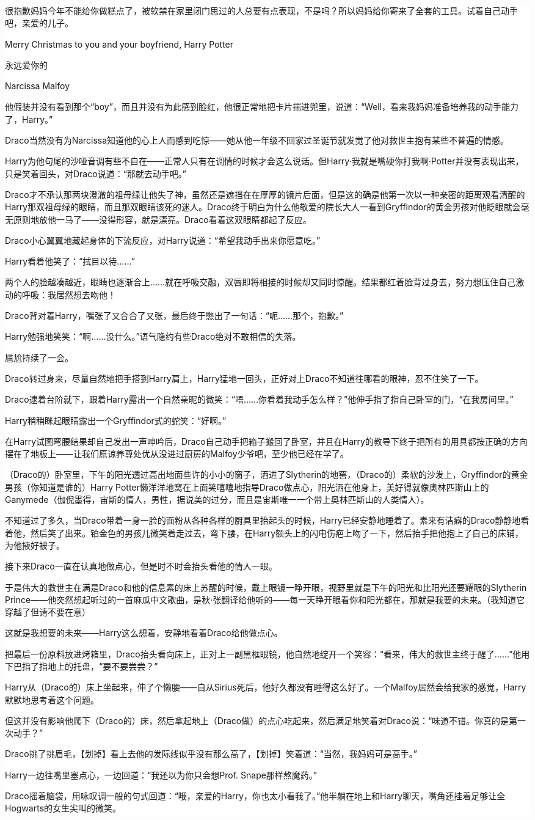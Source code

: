 很抱歉妈妈今年不能给你做糕点了，被软禁在家里闭门思过的人总要有点表现，不是吗？所以妈妈给你寄来了全套的工具。试着自己动手吧，亲爱的儿子。

Merry Christmas to you and your boyfriend, Harry Potter

永远爱你的

Narcissa Malfoy

他假装并没有看到那个“boy”，而且并没有为此感到脸红，他很正常地把卡片揣进兜里，说道：“Well，看来我妈妈准备培养我的动手能力了，Harry。”

Draco当然没有为Narcissa知道他的心上人而感到吃惊——她从他一年级不回家过圣诞节就发觉了他对救世主抱有某些不普遍的情感。

Harry为他句尾的沙哑音调有些不自在——正常人只有在调情的时候才会这么说话。但Harry·我就是嘴硬你打我啊·Potter并没有表现出来，只是笑着回头，对Draco说道：“那就去动手吧。”

Draco才不承认那两块澄澈的祖母绿让他失了神，虽然还是遮挡在在厚厚的镜片后面，但是这的确是他第一次以一种亲密的距离观看清醒的Harry那双祖母绿的眼睛，而且那双眼睛该死的迷人。Draco终于明白为什么他敬爱的院长大人一看到Gryffindor的黄金男孩对他眨眼就会毫无原则地放他一马了——没得形容，就是漂亮。Draco看着这双眼睛都起了反应。

Draco小心翼翼地藏起身体的下流反应，对Harry说道：“希望我动手出来你愿意吃。”

Harry看着他笑了：“拭目以待……”

两个人的脸越凑越近，眼睛也逐渐合上……就在呼吸交融，双唇即将相接的时候却又同时惊醒。结果都红着脸背过身去，努力想压住自己激动的呼吸：我居然想去吻他！

Draco背对着Harry，嘴张了又合合了又张，最后终于憋出了一句话：“呃……那个，抱歉。”

Harry勉强地笑笑：“啊……没什么。”语气隐约有些Draco绝对不敢相信的失落。

尴尬持续了一会。

Draco转过身来，尽量自然地把手搭到Harry肩上，Harry猛地一回头，正好对上Draco不知道往哪看的眼神，忍不住笑了一下。

Draco逮着台阶就下，跟着Harry露出一个自然亲昵的微笑：“唔……你看着我动手怎么样？”他伸手指了指自己卧室的门，“在我房间里。”

Harry稍稍眯起眼睛露出一个Gryffindor式的蛇笑：“好啊。”

在Harry试图弯腰结果却自己发出一声呻吟后，Draco自己动手把箱子搬回了卧室，并且在Harry的教导下终于把所有的用具都按正确的方向摆在了地板上——让我们原谅养尊处优从没进过厨房的Malfoy少爷吧，至少他已经在学了。

（Draco的）卧室里，下午的阳光透过高出地面些许的小小的窗子，洒进了Slytherin的地窖，（Draco的）柔软的沙发上，Gryffindor的黄金男孩（你知道是谁的）Harry Potter懒洋洋地窝在上面笑嘻嘻地指导Draco做点心，阳光洒在他身上，美好得就像奥林匹斯山上的Ganymede（伽倪墨得，宙斯的情人，男性，据说美的过分，而且是宙斯唯一一个带上奥林匹斯山的人类情人）。

不知道过了多久，当Draco带着一身一脸的面粉从各种各样的厨具里抬起头的时候，Harry已经安静地睡着了。素来有洁癖的Draco静静地看着他，然后笑了出来。铂金色的男孩儿微笑着走过去，弯下腰，在Harry额头上的闪电伤疤上吻了一下，然后抬手把他抱上了自己的床铺，为他掖好被子。

接下来Draco一直在认真地做点心，但是时不时会抬头看他的情人一眼。



于是伟大的救世主在满是Draco和他的信息素的床上苏醒的时候，戴上眼镜一睁开眼，视野里就是下午的阳光和比阳光还要耀眼的Slytherin Prince——他突然想起听过的一首麻瓜中文歌曲，是秋·张翻译给他听的——每一天睁开眼看你和阳光都在，那就是我要的未来。（我知道它穿越了但请不要在意）

这就是我想要的未来——Harry这么想着，安静地看着Draco给他做点心。

把最后一份原料放进烤箱里，Draco抬头看向床上，正对上一副黑框眼镜，他自然地绽开一个笑容：“看来，伟大的救世主终于醒了……”他用下巴指了指地上的托盘，“要不要尝尝？”

Harry从（Draco的）床上坐起来，伸了个懒腰——自从Sirius死后，他好久都没有睡得这么好了。一个Malfoy居然会给我家的感觉，Harry默默地思考着这个问题。

但这并没有影响他爬下（Draco的）床，然后拿起地上（Draco做）的点心吃起来，然后满足地笑着对Draco说：“味道不错。你真的是第一次动手？”

Draco挑了挑眉毛，【划掉】看上去他的发际线似乎没有那么高了，【划掉】笑着道：“当然，我妈妈可是高手。”

Harry一边往嘴里塞点心，一边回道：“我还以为你只会想Prof. Snape那样熬魔药。”

Draco摇着脑袋，用咏叹调一般的句式回道：“哦，亲爱的Harry，你也太小看我了。”他半躺在地上和Harry聊天，嘴角还挂着足够让全Hogwarts的女生尖叫的微笑。
